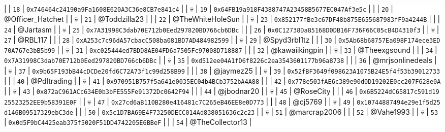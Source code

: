 |  | `18` | `0x746464c24190a9Fa1608E620A3C36e8CB7e841c4` |
| 💀 | `19` | `0x64FB19a918F4388747A23458B5677EC047Af3e5c` |
|  | `20` | @Officer_Hatchet |
| 💀 | `21` | @Toddzilla23 |
|  | `22` | @TheWhiteHoleSun |
| 💀 | `23` | `0x852177fBe3c67DF48b875E655687983fF9a4244B` |
|  | `24` | @Jartasm |
| 💀 | `25` | `0x7A31998C3dab70E712b0Eed297820BD766cb6DBc` |
|  | `26` | `0x0C12738Da85168D0DB16F736F66C05cB4D4310f3` |
| 💀 | `27` | @RBL117 |
|  | `28` | `0xA253c7c96dA57cbacC508ba081BD7AD484982599` |
| 💀 | `29` | @Spyd3rbl1tz |
|  | `30` | `0x5Ab68b68757Ea098F174ece3ED70A767e3bB5b99` |
| 💀 | `31` | `0xc025444ed7BDD8AE04FD6a7505Fc97008D718887` |
|  | `32` | @kawaiikingpin |
| 💀 | `33` | @Theexgsound |
|  | `34` | `0x7A31998C3dab70E712b0Eed297820BD766cb6DBc` |
| 💀 | `35` | `0xd512ee04A1fD6f8226c2ea3543601177b96a8738` |
|  | `36` | @mrjsonlinedeals |
| 💀 | `37` | `0x9b65F193bB44cDCDe20fd6C72A73f1c99d258B99` |
|  | `38` | @jaymez25 |
| 💀 | `39` | `0x52fBF3649f098623A1075B24E5f4f53b39012733` |
|  | `40` | @Pdltrading |
| 💀 | `41` | `0x970951B757f5a641e0035EC04b4BCb3752bA4A88` |
|  | `42` | `0x778e503fAE6c389e90d0D19202E0cc207F628e0A` |
| 💀 | `43` | `0x872aC961ACc634E0b3bFE555Fe91372Dc0642F94` |
|  | `44` | @jbodnar20 |
| 💀 | `45` | @RoseCity |
|  | `46` | `0x6B5224dC65817c591d1925523252EE9b58391E0F` |
| 💀 | `47` | `0x27cd6aB110B280e416481c7C265eB46EE8e0D773` |
|  | `48` | @cj5769 |
| 💀 | `49` | `0x10744887494e29e1f5d25d146B09517329ebC3de` |
|  | `50` | `0x5c1D7BA69E4F73250DECC014Ad838051636c2c23` |
| 💀 | `51` | @marcrap2006 |
|  | `52` | @Vahe1993 |
| 💀 | `53` | `0x0d5F9bC4425eab375f5020F51DD4742205E6BBeF` |
|  | `54` | @TheCollector13 |